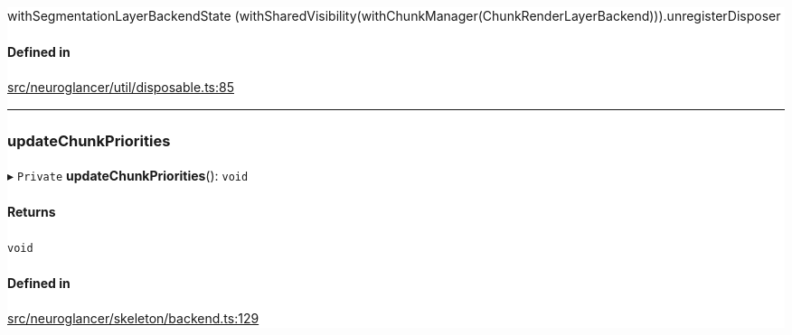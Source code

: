 withSegmentationLayerBackendState
(withSharedVisibility(withChunkManager(ChunkRenderLayerBackend))).unregisterDisposer

#### Defined in

[src/neuroglancer/util/disposable.ts:85](https://github.com/ActiveBrainAtlas2/neuroglancer/blob/91617476/src/neuroglancer/util/disposable.ts#L85)

___

### updateChunkPriorities

▸ `Private` **updateChunkPriorities**(): `void`

#### Returns

`void`

#### Defined in

[src/neuroglancer/skeleton/backend.ts:129](https://github.com/ActiveBrainAtlas2/neuroglancer/blob/91617476/src/neuroglancer/skeleton/backend.ts#L129)
